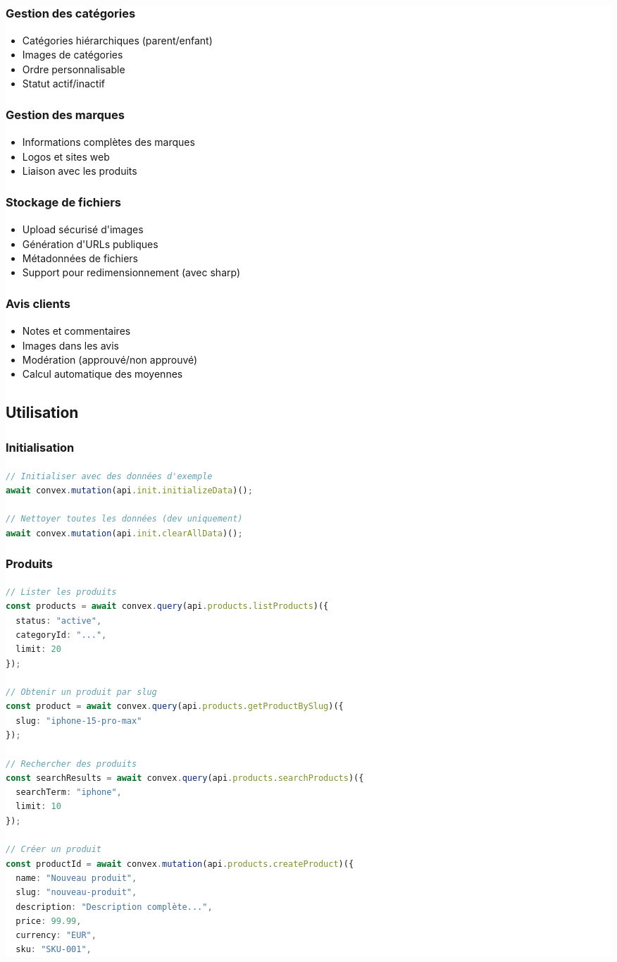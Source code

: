 ### Gestion des catégories
- Catégories hiérarchiques (parent/enfant)
- Images de catégories
- Ordre personnalisable
- Statut actif/inactif

### Gestion des marques
- Informations complètes des marques
- Logos et sites web
- Liaison avec les produits

### Stockage de fichiers
- Upload sécurisé d'images
- Génération d'URLs publiques
- Métadonnées de fichiers
- Support pour redimensionnement (avec sharp)

### Avis clients
- Notes et commentaires
- Images dans les avis
- Modération (approuvé/non approuvé)
- Calcul automatique des moyennes

## Utilisation

### Initialisation
```typescript
// Initialiser avec des données d'exemple
await convex.mutation(api.init.initializeData)();

// Nettoyer toutes les données (dev uniquement)
await convex.mutation(api.init.clearAllData)();
```

### Produits
```typescript
// Lister les produits
const products = await convex.query(api.products.listProducts)({
  status: "active",
  categoryId: "...",
  limit: 20
});

// Obtenir un produit par slug
const product = await convex.query(api.products.getProductBySlug)({
  slug: "iphone-15-pro-max"
});

// Rechercher des produits
const searchResults = await convex.query(api.products.searchProducts)({
  searchTerm: "iphone",
  limit: 10
});

// Créer un produit
const productId = await convex.mutation(api.products.createProduct)({
  name: "Nouveau produit",
  slug: "nouveau-produit",
  description: "Description complète...",
  price: 99.99,
  currency: "EUR",
  sku: "SKU-001",
```